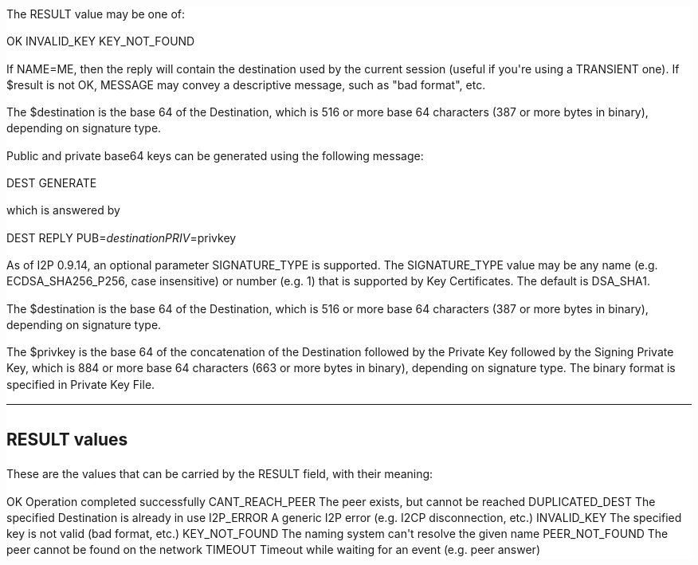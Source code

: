 
 The RESULT value may be one of:

 OK
 INVALID_KEY
 KEY_NOT_FOUND

 If NAME=ME, then the reply will contain the destination used by the
 current session (useful if you're using a TRANSIENT one). If $result
 is not OK, MESSAGE may convey a descriptive message, such as "bad
 format", etc.

 The $destination is the base 64 of the Destination,
 which is 516 or more base 64 characters (387 or more bytes in binary),
 depending on signature type.

 Public and private base64 keys can be generated using the following
 message:

 DEST GENERATE

 which is answered by

 DEST REPLY
 PUB=$destination
 PRIV=$privkey

 As of I2P 0.9.14, an optional parameter SIGNATURE_TYPE is supported.
 The SIGNATURE_TYPE value may be any name (e.g. ECDSA_SHA256_P256, case insensitive) or number (e.g. 1)
 that is supported by Key Certificates.
 The default is DSA_SHA1.

 The $destination is the base 64 of the Destination,
 which is 516 or more base 64 characters (387 or more bytes in binary),
 depending on signature type.

 The $privkey is the base 64 of the concatenation of the Destination
 followed by the Private Key
 followed by the Signing Private Key,
 which is 884 or more base 64 characters (663 or more bytes in binary),
 depending on signature type.
 The binary format is specified in Private Key File.

 ----------------------------------------------------------------------
 RESULT values
 ----------------------------------------------------------------------
 These are the values that can be carried by the RESULT field, with
 their meaning:

 OK Operation completed successfully
 CANT_REACH_PEER The peer exists, but cannot be reached
 DUPLICATED_DEST The specified Destination is already in use
 I2P_ERROR A generic I2P error (e.g. I2CP disconnection, etc.)
 INVALID_KEY The specified key is not valid (bad format, etc.)
 KEY_NOT_FOUND The naming system can't resolve the given name
 PEER_NOT_FOUND The peer cannot be found on the network
 TIMEOUT Timeout while waiting for an event (e.g. peer answer)
